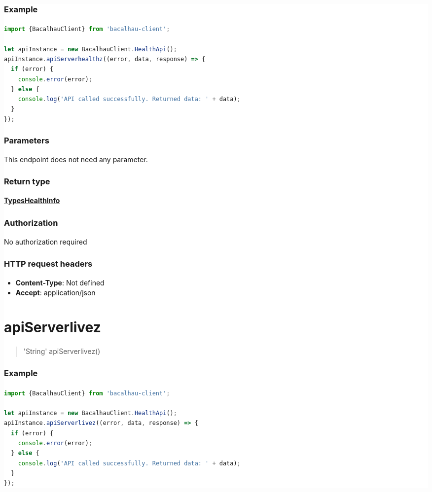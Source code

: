 

### Example
```javascript
import {BacalhauClient} from 'bacalhau-client';

let apiInstance = new BacalhauClient.HealthApi();
apiInstance.apiServerhealthz((error, data, response) => {
  if (error) {
    console.error(error);
  } else {
    console.log('API called successfully. Returned data: ' + data);
  }
});
```

### Parameters
This endpoint does not need any parameter.

### Return type

[**TypesHealthInfo**](TypesHealthInfo.md)

### Authorization

No authorization required

### HTTP request headers

 - **Content-Type**: Not defined
 - **Accept**: application/json

<a name="apiServerlivez"></a>
# **apiServerlivez**
> &#x27;String&#x27; apiServerlivez()



### Example
```javascript
import {BacalhauClient} from 'bacalhau-client';

let apiInstance = new BacalhauClient.HealthApi();
apiInstance.apiServerlivez((error, data, response) => {
  if (error) {
    console.error(error);
  } else {
    console.log('API called successfully. Returned data: ' + data);
  }
});
```
